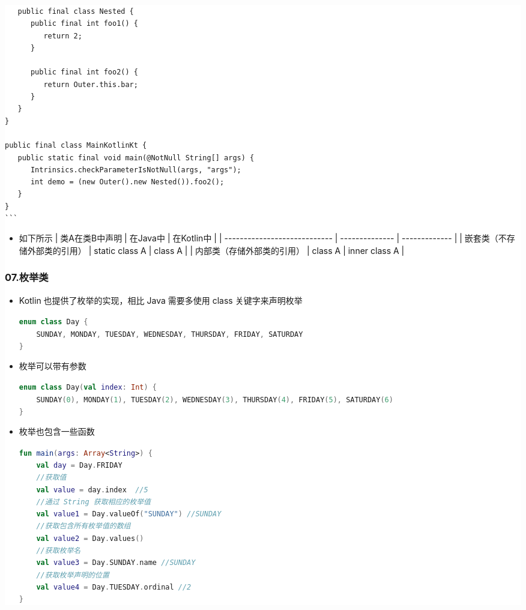        public final class Nested {
          public final int foo1() {
             return 2;
          }
    
          public final int foo2() {
             return Outer.this.bar;
          }
       }
    }
    
    public final class MainKotlinKt {
       public static final void main(@NotNull String[] args) {
          Intrinsics.checkParameterIsNotNull(args, "args");
          int demo = (new Outer().new Nested()).foo2();
       }
    }
    ```
- 如下所示
    | 类A在类B中声明               | 在Java中       | 在Kotlin中    |
    | ---------------------------- | -------------- | ------------- |
    | 嵌套类（不存储外部类的引用） | static class A | class A       |
    | 内部类（存储外部类的引用）   | class A        | inner class A |



### 07.枚举类
- Kotlin 也提供了枚举的实现，相比 Java 需要多使用 class 关键字来声明枚举
    ```kotlin
    enum class Day {
        SUNDAY, MONDAY, TUESDAY, WEDNESDAY, THURSDAY, FRIDAY, SATURDAY
    }
    ```
- 枚举可以带有参数
    ```kotlin
    enum class Day(val index: Int) {
        SUNDAY(0), MONDAY(1), TUESDAY(2), WEDNESDAY(3), THURSDAY(4), FRIDAY(5), SATURDAY(6)
    }
    ```
- 枚举也包含一些函数
    ```kotlin
    fun main(args: Array<String>) {
        val day = Day.FRIDAY
        //获取值
        val value = day.index  //5
        //通过 String 获取相应的枚举值
        val value1 = Day.valueOf("SUNDAY") //SUNDAY
        //获取包含所有枚举值的数组
        val value2 = Day.values()
        //获取枚举名
        val value3 = Day.SUNDAY.name //SUNDAY
        //获取枚举声明的位置
        val value4 = Day.TUESDAY.ordinal //2
    }
    ```
